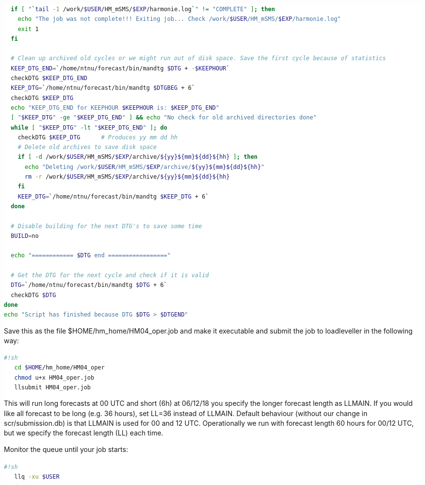 ```bash
  if [ "`tail -1 /work/$USER/HM_mSMS/$EXP/harmonie.log`" != "COMPLETE" ]; then
    echo "The job was not complete!!! Exiting job... Check /work/$USER/HM_mSMS/$EXP/harmonie.log"
    exit 1
  fi  

  # Clean up archived old cycles or we might run out of disk space. Save the first cycle because of statistics
  KEEP_DTG_END=`/home/ntnu/forecast/bin/mandtg $DTG + -$KEEPHOUR`
  checkDTG $KEEP_DTG_END
  KEEP_DTG=`/home/ntnu/forecast/bin/mandtg $DTGBEG + 6`
  checkDTG $KEEP_DTG
  echo "KEEP_DTG_END for KEEPHOUR $KEEPHOUR is: $KEEP_DTG_END"
  [ "$KEEP_DTG" -ge "$KEEP_DTG_END" ] && echo "No check for old archived directories done"
  while [ "$KEEP_DTG" -lt "$KEEP_DTG_END" ]; do
    checkDTG $KEEP_DTG      # Produces yy mm dd hh
    # Delete old archives to save disk space 
    if [ -d /work/$USER/HM_mSMS/$EXP/archive/${yy}${mm}${dd}${hh} ]; then
      echo "Deleting /work/$USER/HM_mSMS/$EXP/archive/${yy}${mm}${dd}${hh}"
      rm -r /work/$USER/HM_mSMS/$EXP/archive/${yy}${mm}${dd}${hh} 
    fi
    KEEP_DTG=`/home/ntnu/forecast/bin/mandtg $KEEP_DTG + 6` 
  done 

  # Disable building for the next DTG's to save some time
  BUILD=no

  echo "============ $DTG end ================="
 
  # Get the DTG for the next cycle and check if it is valid
  DTG=`/home/ntnu/forecast/bin/mandtg $DTG + 6`
  checkDTG $DTG
done
echo "Script has finished because DTG $DTG > $DTGEND"
```

Save this as the file $HOME/hm_home/HM04_oper.job and make it executable and submit the job to loadleveller in the following way:

```bash
#!sh
   cd $HOME/hm_home/HM04_oper
   chmod u+x HM04_oper.job
   llsubmit HM04_oper.job
```

This will run long forecasts at 00 UTC and short (6h) at 06/12/18 you specify the longer forecast length as LLMAIN. If you would like all forecast to be long (e.g. 36 hours), set LL=36 instead of LLMAIN. Default behaviour (without our change in scr/submission.db) is that LLMAIN is used for 00 and 12 UTC. Operationally we run with forecast length 60 hours for 00/12 UTC, but we specify the forecast length (LL) each time. 

 Monitor the queue until your job starts:
```bash
#!sh
   llq -xu $USER
```

